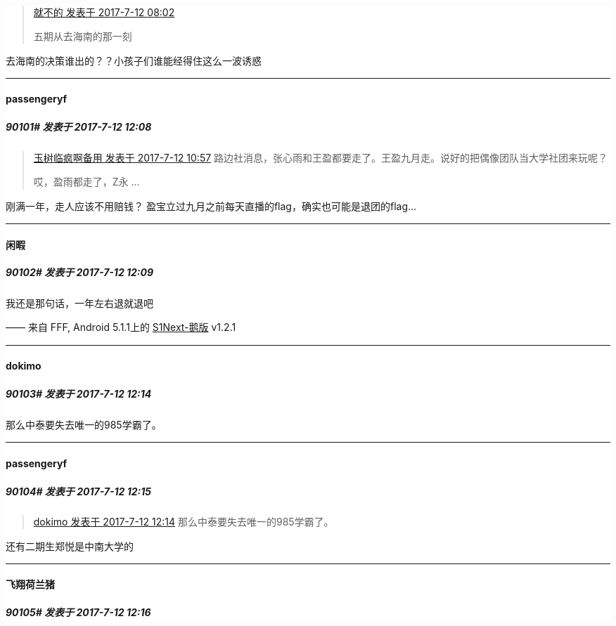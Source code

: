 
<blockquote><a href="httphttps://bbs.saraba1st.com/2b/forum.php?mod=redirect&amp;goto=findpost&amp;pid=36552337&amp;ptid=1105387" target="_blank">就不的 发表于 2017-7-12 08:02</a>

五期从去海南的那一刻</blockquote>
去海南的决策谁出的？？小孩子们谁能经得住这么一波诱惑


-----

####  passengeryf  
##### 90101#       发表于 2017-7-12 12:08


<blockquote><a href="httphttps://bbs.saraba1st.com/2b/forum.php?mod=redirect&amp;goto=findpost&amp;pid=36553973&amp;ptid=1105387" target="_blank">玉树临疯啊备用 发表于 2017-7-12 10:57</a>
路边社消息，张心雨和王盈都要走了。王盈九月走。说好的把偶像团队当大学社团来玩呢？

哎，盈雨都走了，Z永 ...</blockquote>
刚满一年，走人应该不用赔钱？
盈宝立过九月之前每天直播的flag，确实也可能是退团的flag…


-----

####  闲暇  
##### 90102#       发表于 2017-7-12 12:09


我还是那句话，一年左右退就退吧

—— 来自 FFF, Android 5.1.1上的 [S1Next-鹅版](http://www.coolapk.com/apk/me.ykrank.s1next) v1.2.1


-----

####  dokimo  
##### 90103#       发表于 2017-7-12 12:14


那么中泰要失去唯一的985学霸了。


-----

####  passengeryf  
##### 90104#       发表于 2017-7-12 12:15


<blockquote><a href="httphttps://bbs.saraba1st.com/2b/forum.php?mod=redirect&amp;goto=findpost&amp;pid=36554878&amp;ptid=1105387" target="_blank">dokimo 发表于 2017-7-12 12:14</a>
那么中泰要失去唯一的985学霸了。</blockquote>
还有二期生郑悦是中南大学的


-----

####  飞翔荷兰猪  
##### 90105#       发表于 2017-7-12 12:16
